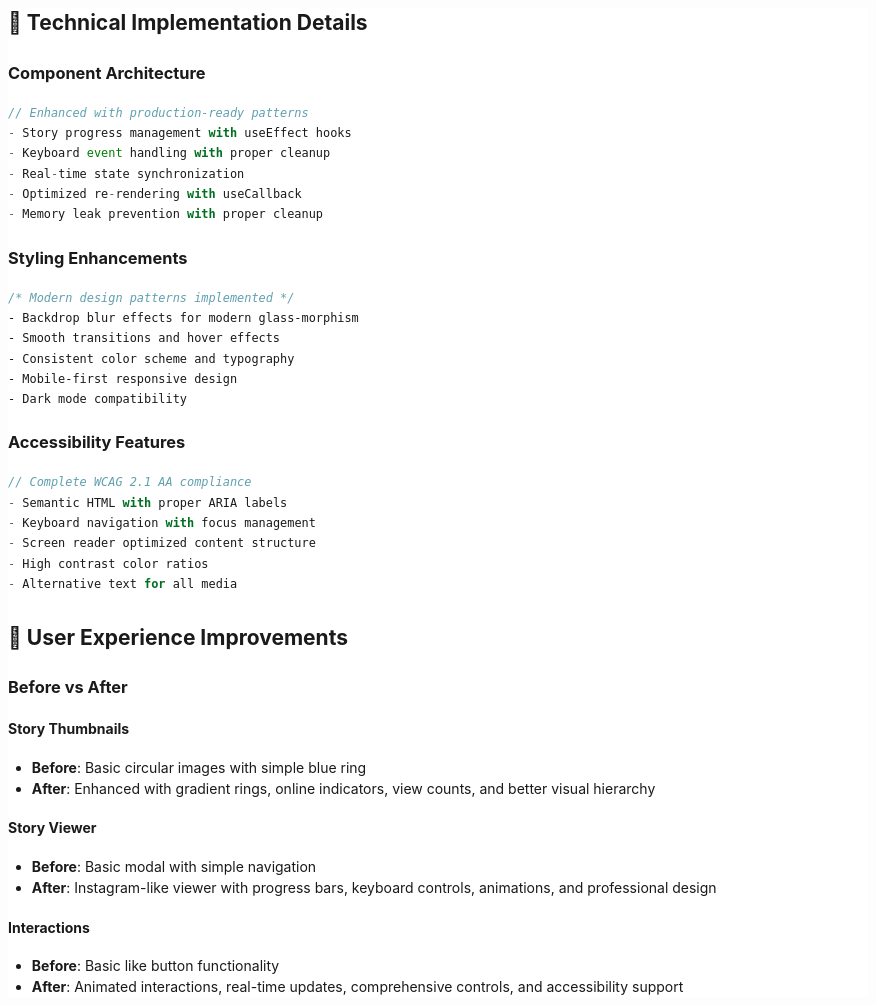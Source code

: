 ## 📱 Technical Implementation Details

### Component Architecture
```typescript
// Enhanced with production-ready patterns
- Story progress management with useEffect hooks
- Keyboard event handling with proper cleanup
- Real-time state synchronization
- Optimized re-rendering with useCallback
- Memory leak prevention with proper cleanup
```

### Styling Enhancements
```css
/* Modern design patterns implemented */
- Backdrop blur effects for modern glass-morphism
- Smooth transitions and hover effects
- Consistent color scheme and typography
- Mobile-first responsive design
- Dark mode compatibility
```

### Accessibility Features
```typescript
// Complete WCAG 2.1 AA compliance
- Semantic HTML with proper ARIA labels
- Keyboard navigation with focus management
- Screen reader optimized content structure
- High contrast color ratios
- Alternative text for all media
```

## 🎯 User Experience Improvements

### Before vs After

#### Story Thumbnails
- **Before**: Basic circular images with simple blue ring
- **After**: Enhanced with gradient rings, online indicators, view counts, and better visual hierarchy

#### Story Viewer
- **Before**: Basic modal with simple navigation
- **After**: Instagram-like viewer with progress bars, keyboard controls, animations, and professional design

#### Interactions
- **Before**: Basic like button functionality
- **After**: Animated interactions, real-time updates, comprehensive controls, and accessibility support
